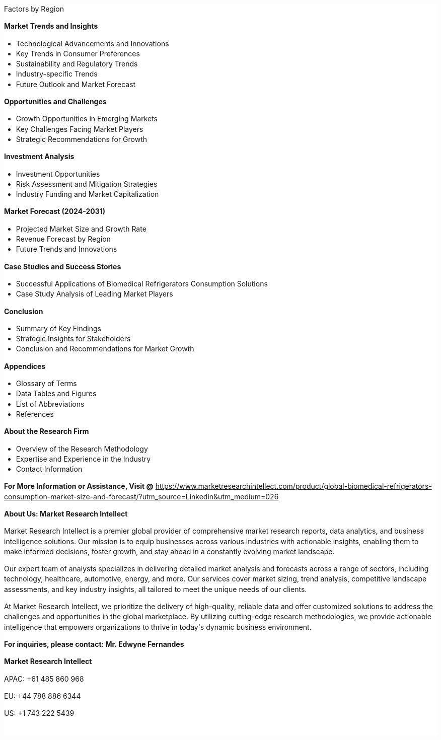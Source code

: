 Factors by Region</li></ul><p><strong>Market Trends and Insights</strong></p><ul><li>Technological Advancements and Innovations</li><li>Key Trends in Consumer Preferences</li><li>Sustainability and Regulatory Trends</li><li>Industry-specific Trends</li><li>Future Outlook and Market Forecast</li></ul><p><strong>Opportunities and Challenges</strong></p><ul><li>Growth Opportunities in Emerging Markets</li><li>Key Challenges Facing Market Players</li><li>Strategic Recommendations for Growth</li></ul><p><strong>Investment Analysis</strong></p><ul><li>Investment Opportunities</li><li>Risk Assessment and Mitigation Strategies</li><li>Industry Funding and Market Capitalization</li></ul><p><strong>Market Forecast (2024-2031)</strong></p><ul><li>Projected Market Size and Growth Rate</li><li>Revenue Forecast by Region</li><li>Future Trends and Innovations</li></ul><p><strong>Case Studies and Success Stories</strong></p><ul><li>Successful Applications of Biomedical Refrigerators Consumption Solutions</li><li>Case Study Analysis of Leading Market Players</li></ul><p><strong>Conclusion</strong></p><ul><li>Summary of Key Findings</li><li>Strategic Insights for Stakeholders</li><li>Conclusion and Recommendations for Market Growth</li></ul><p><strong>Appendices</strong></p><ul><li>Glossary of Terms</li><li>Data Tables and Figures</li><li>List of Abbreviations</li><li>References</li></ul><p><strong>About the Research Firm</strong></p><ul><li>Overview of the Research Methodology</li><li>Expertise and Experience in the Industry</li><li>Contact Information</li></ul></div><div class="article-main__content" data-test-id="publishing-text-block"><p><span class="font-[700]"><strong>For More Information or Assistance, Visit @</strong>&nbsp;<a href="https://www.marketresearchintellect.com/product/global-biomedical-refrigerators-consumption-market-size-and-forecast/?utm_source=Linkedin&utm_medium=026">https://www.marketresearchintellect.com/product/global-biomedical-refrigerators-consumption-market-size-and-forecast/?utm_source=Linkedin&utm_medium=026</a></span></p><p><strong>About Us: Market Research Intellect</strong></p><p>Market Research Intellect is a premier global provider of comprehensive market research reports, data analytics, and business intelligence solutions. Our mission is to equip businesses across various industries with actionable insights, enabling them to make informed decisions, foster growth, and stay ahead in a constantly evolving market landscape.</p><p>Our expert team of analysts specializes in delivering detailed market analysis and forecasts across a range of sectors, including technology, healthcare, automotive, energy, and more. Our services cover market sizing, trend analysis, competitive landscape assessments, and key industry insights, all tailored to meet the unique needs of our clients.</p><p>At Market Research Intellect, we prioritize the delivery of high-quality, reliable data and offer customized solutions to address the challenges and opportunities in the global marketplace. By utilizing cutting-edge research methodologies, we provide actionable intelligence that empowers organizations to thrive in today's dynamic business environment.</p><p><strong>For inquiries, please contact: Mr. Edwyne Fernandes</strong></p><p><strong>Market Research Intellect</strong></p><p>APAC: +61 485 860 968</p><p>EU: +44 788 886 6344</p><p>US: +1 743 222 5439</p></div><div class="article-main__content" data-test-id="publishing-text-block">&nbsp;</div>
